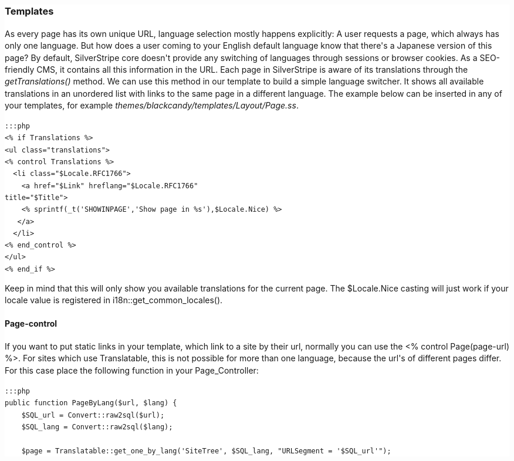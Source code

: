 

### Templates

As every page has its own unique URL, language selection mostly happens explicitly: A user requests a page, which always
has only one language. But how does a user coming to your English default language know that there's a Japanese version
of this page? 
By default, SilverStripe core doesn't provide any switching of languages through sessions or browser cookies. As a
SEO-friendly CMS, it contains all this information in the URL. Each page in SilverStripe is aware of its translations
through the *getTranslations()* method. We can use this method in our template to build a simple language switcher. It
shows all available translations in an unordered list with links to the same page in a different language. The example
below can be inserted in any of your templates, for example *themes/blackcandy/templates/Layout/Page.ss*.

	:::php
	<% if Translations %>
	<ul class="translations">
	<% control Translations %>
	  <li class="$Locale.RFC1766">
	    <a href="$Link" hreflang="$Locale.RFC1766" 
	title="$Title">
	    <% sprintf(_t('SHOWINPAGE','Show page in %s'),$Locale.Nice) %>
	   </a>
	  </li>
	<% end_control %>
	</ul>
	<% end_if %>


Keep in mind that this will only show you available translations for the current page. The $Locale.Nice casting will
just work if your locale value is registered in i18n::get_common_locales().

#### Page-control

If you want to put static links in your template, which link to a site by their url, normally you can use the <% control
Page(page-url) %>. For sites which use Translatable, this is not possible for more than one language, because the url's
of different pages differ.
For this case place the following function in your Page_Controller:

	:::php
	public function PageByLang($url, $lang) {
	    $SQL_url = Convert::raw2sql($url);
	    $SQL_lang = Convert::raw2sql($lang);
	
	    $page = Translatable::get_one_by_lang('SiteTree', $SQL_lang, "URLSegment = '$SQL_url'");
	